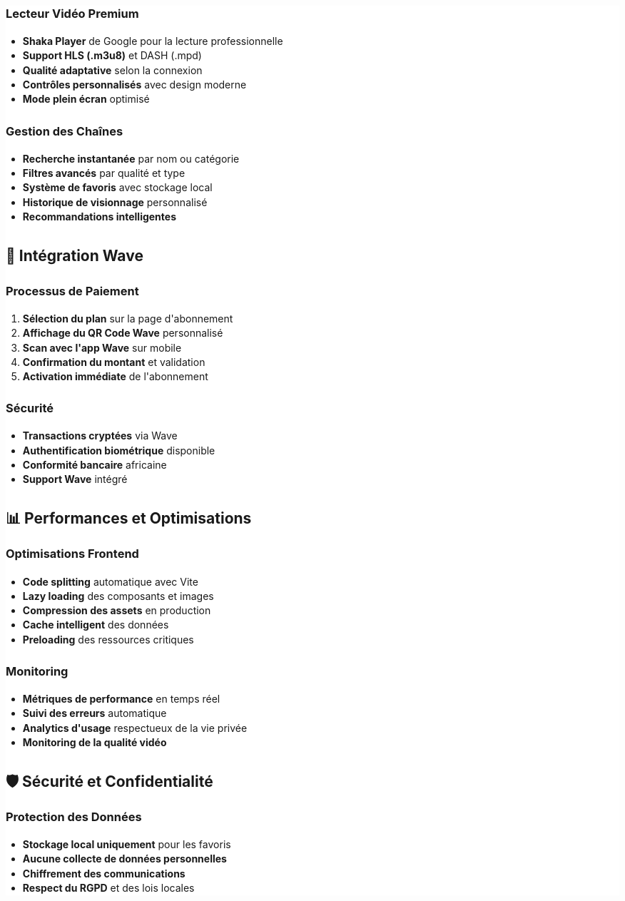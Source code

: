 ### Lecteur Vidéo Premium
- **Shaka Player** de Google pour la lecture professionnelle
- **Support HLS (.m3u8)** et DASH (.mpd)
- **Qualité adaptative** selon la connexion
- **Contrôles personnalisés** avec design moderne
- **Mode plein écran** optimisé

### Gestion des Chaînes
- **Recherche instantanée** par nom ou catégorie
- **Filtres avancés** par qualité et type
- **Système de favoris** avec stockage local
- **Historique de visionnage** personnalisé
- **Recommandations intelligentes**

## 🌊 Intégration Wave

### Processus de Paiement
1. **Sélection du plan** sur la page d'abonnement
2. **Affichage du QR Code Wave** personnalisé
3. **Scan avec l'app Wave** sur mobile
4. **Confirmation du montant** et validation
5. **Activation immédiate** de l'abonnement

### Sécurité
- **Transactions cryptées** via Wave
- **Authentification biométrique** disponible
- **Conformité bancaire** africaine
- **Support Wave** intégré

## 📊 Performances et Optimisations

### Optimisations Frontend
- **Code splitting** automatique avec Vite
- **Lazy loading** des composants et images
- **Compression des assets** en production
- **Cache intelligent** des données
- **Preloading** des ressources critiques

### Monitoring
- **Métriques de performance** en temps réel
- **Suivi des erreurs** automatique
- **Analytics d'usage** respectueux de la vie privée
- **Monitoring de la qualité vidéo**

## 🛡️ Sécurité et Confidentialité

### Protection des Données
- **Stockage local uniquement** pour les favoris
- **Aucune collecte de données personnelles**
- **Chiffrement des communications**
- **Respect du RGPD** et des lois locales
